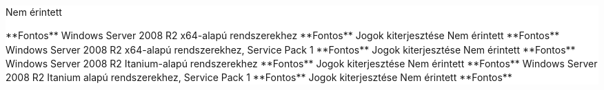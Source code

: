 Nem érintett
</td>
<td style="border:1px solid black;">
**Fontos**
</td>
</tr>
<tr>
<td style="border:1px solid black;">
Windows Server 2008 R2 x64-alapú rendszerekhez
</td>
<td style="border:1px solid black;">
**Fontos**  
Jogok kiterjesztése
</td>
<td style="border:1px solid black;">
Nem érintett
</td>
<td style="border:1px solid black;">
**Fontos**
</td>
</tr>
<tr class="alternateRow">
<td style="border:1px solid black;">
Windows Server 2008 R2 x64-alapú rendszerekhez, Service Pack 1
</td>
<td style="border:1px solid black;">
**Fontos**  
Jogok kiterjesztése
</td>
<td style="border:1px solid black;">
Nem érintett
</td>
<td style="border:1px solid black;">
**Fontos**
</td>
</tr>
<tr>
<td style="border:1px solid black;">
Windows Server 2008 R2 Itanium-alapú rendszerekhez
</td>
<td style="border:1px solid black;">
**Fontos**  
Jogok kiterjesztése
</td>
<td style="border:1px solid black;">
Nem érintett
</td>
<td style="border:1px solid black;">
**Fontos**
</td>
</tr>
<tr class="alternateRow">
<td style="border:1px solid black;">
Windows Server 2008 R2 Itanium alapú rendszerekhez, Service Pack 1
</td>
<td style="border:1px solid black;">
**Fontos**  
Jogok kiterjesztése
</td>
<td style="border:1px solid black;">
Nem érintett
</td>
<td style="border:1px solid black;">
**Fontos**